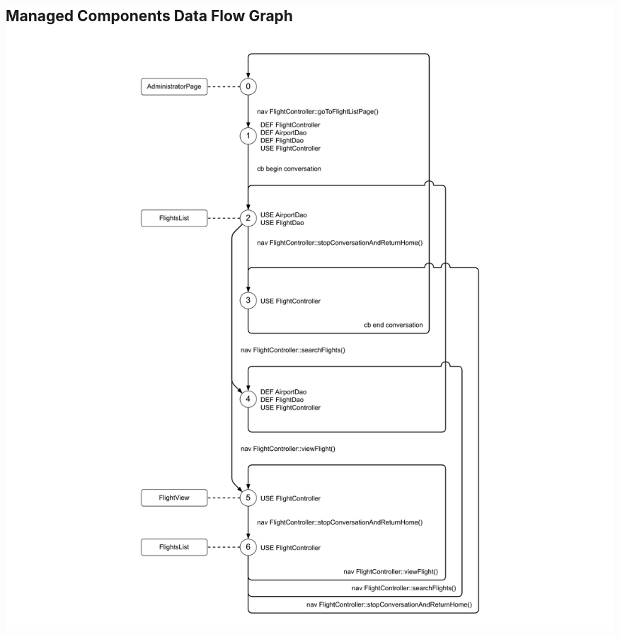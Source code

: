 ## Managed Components Data Flow Graph

<p align="center">
  <img src="../../imgs/admin-view-flights-mcdfg.png?raw=true" style="width:60%">
</p>
